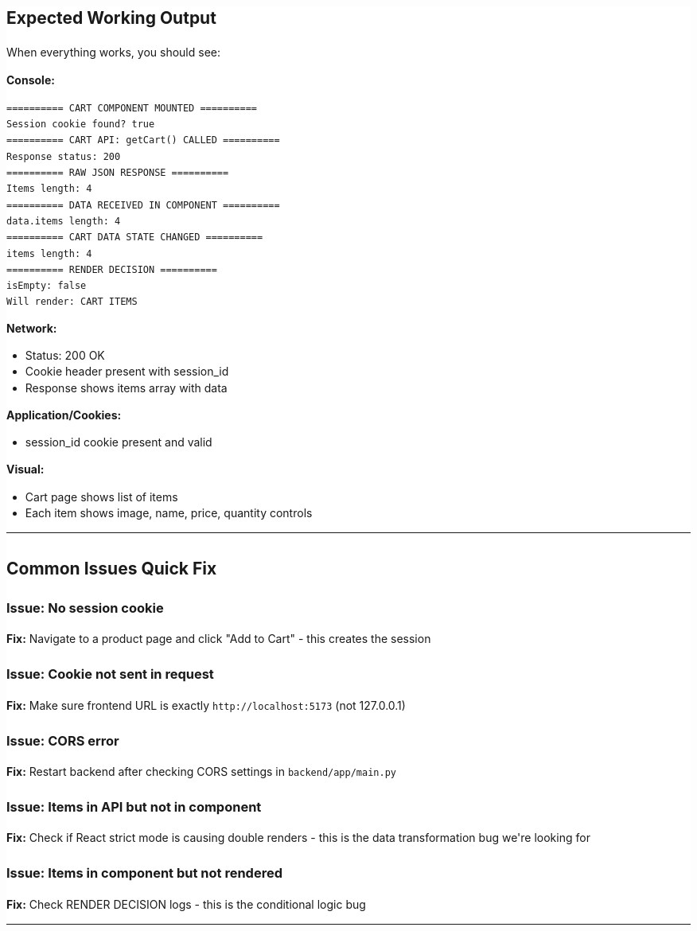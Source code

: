 
## Expected Working Output

When everything works, you should see:

**Console:**
```
========== CART COMPONENT MOUNTED ==========
Session cookie found? true
========== CART API: getCart() CALLED ==========
Response status: 200
========== RAW JSON RESPONSE ==========
Items length: 4
========== DATA RECEIVED IN COMPONENT ==========
data.items length: 4
========== CART DATA STATE CHANGED ==========
items length: 4
========== RENDER DECISION ==========
isEmpty: false
Will render: CART ITEMS
```

**Network:**
- Status: 200 OK
- Cookie header present with session_id
- Response shows items array with data

**Application/Cookies:**
- session_id cookie present and valid

**Visual:**
- Cart page shows list of items
- Each item shows image, name, price, quantity controls

---

## Common Issues Quick Fix

### Issue: No session cookie
**Fix:** Navigate to a product page and click "Add to Cart" - this creates the session

### Issue: Cookie not sent in request
**Fix:** Make sure frontend URL is exactly `http://localhost:5173` (not 127.0.0.1)

### Issue: CORS error
**Fix:** Restart backend after checking CORS settings in `backend/app/main.py`

### Issue: Items in API but not in component
**Fix:** Check if React strict mode is causing double renders - this is the data transformation bug we're looking for

### Issue: Items in component but not rendered
**Fix:** Check RENDER DECISION logs - this is the conditional logic bug

---